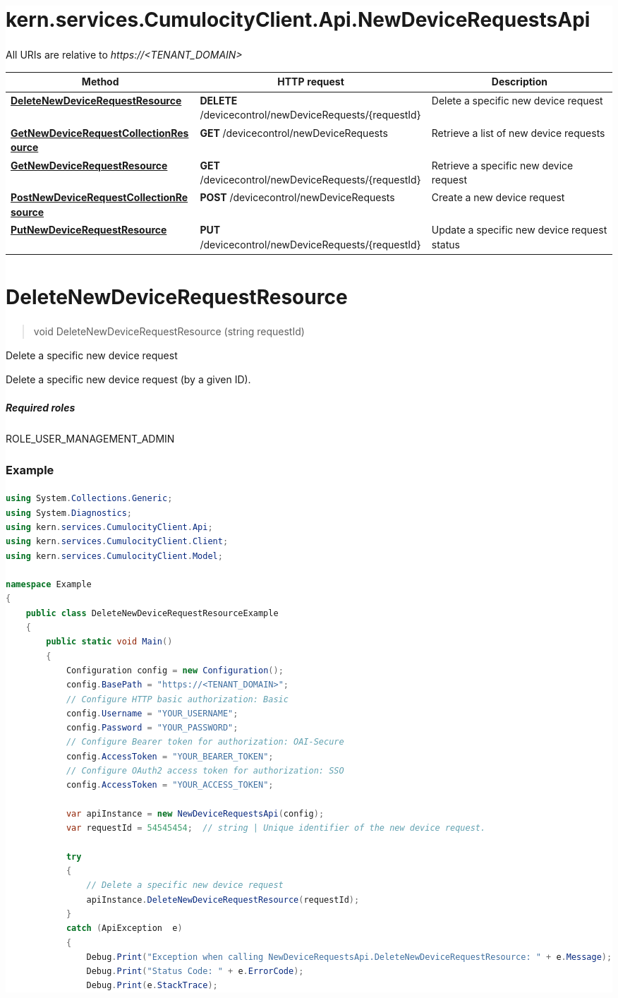 # kern.services.CumulocityClient.Api.NewDeviceRequestsApi

All URIs are relative to *https://<TENANT_DOMAIN>*

| Method | HTTP request | Description |
|--------|--------------|-------------|
| [**DeleteNewDeviceRequestResource**](NewDeviceRequestsApi.md#deletenewdevicerequestresource) | **DELETE** /devicecontrol/newDeviceRequests/{requestId} | Delete a specific new device request |
| [**GetNewDeviceRequestCollectionResource**](NewDeviceRequestsApi.md#getnewdevicerequestcollectionresource) | **GET** /devicecontrol/newDeviceRequests | Retrieve a list of new device requests |
| [**GetNewDeviceRequestResource**](NewDeviceRequestsApi.md#getnewdevicerequestresource) | **GET** /devicecontrol/newDeviceRequests/{requestId} | Retrieve a specific new device request |
| [**PostNewDeviceRequestCollectionResource**](NewDeviceRequestsApi.md#postnewdevicerequestcollectionresource) | **POST** /devicecontrol/newDeviceRequests | Create a new device request |
| [**PutNewDeviceRequestResource**](NewDeviceRequestsApi.md#putnewdevicerequestresource) | **PUT** /devicecontrol/newDeviceRequests/{requestId} | Update a specific new device request status |

<a id="deletenewdevicerequestresource"></a>
# **DeleteNewDeviceRequestResource**
> void DeleteNewDeviceRequestResource (string requestId)

Delete a specific new device request

Delete a specific new device request (by a given ID).  <section><h5>Required roles</h5> ROLE_USER_MANAGEMENT_ADMIN </section> 

### Example
```csharp
using System.Collections.Generic;
using System.Diagnostics;
using kern.services.CumulocityClient.Api;
using kern.services.CumulocityClient.Client;
using kern.services.CumulocityClient.Model;

namespace Example
{
    public class DeleteNewDeviceRequestResourceExample
    {
        public static void Main()
        {
            Configuration config = new Configuration();
            config.BasePath = "https://<TENANT_DOMAIN>";
            // Configure HTTP basic authorization: Basic
            config.Username = "YOUR_USERNAME";
            config.Password = "YOUR_PASSWORD";
            // Configure Bearer token for authorization: OAI-Secure
            config.AccessToken = "YOUR_BEARER_TOKEN";
            // Configure OAuth2 access token for authorization: SSO
            config.AccessToken = "YOUR_ACCESS_TOKEN";

            var apiInstance = new NewDeviceRequestsApi(config);
            var requestId = 54545454;  // string | Unique identifier of the new device request.

            try
            {
                // Delete a specific new device request
                apiInstance.DeleteNewDeviceRequestResource(requestId);
            }
            catch (ApiException  e)
            {
                Debug.Print("Exception when calling NewDeviceRequestsApi.DeleteNewDeviceRequestResource: " + e.Message);
                Debug.Print("Status Code: " + e.ErrorCode);
                Debug.Print(e.StackTrace);
```